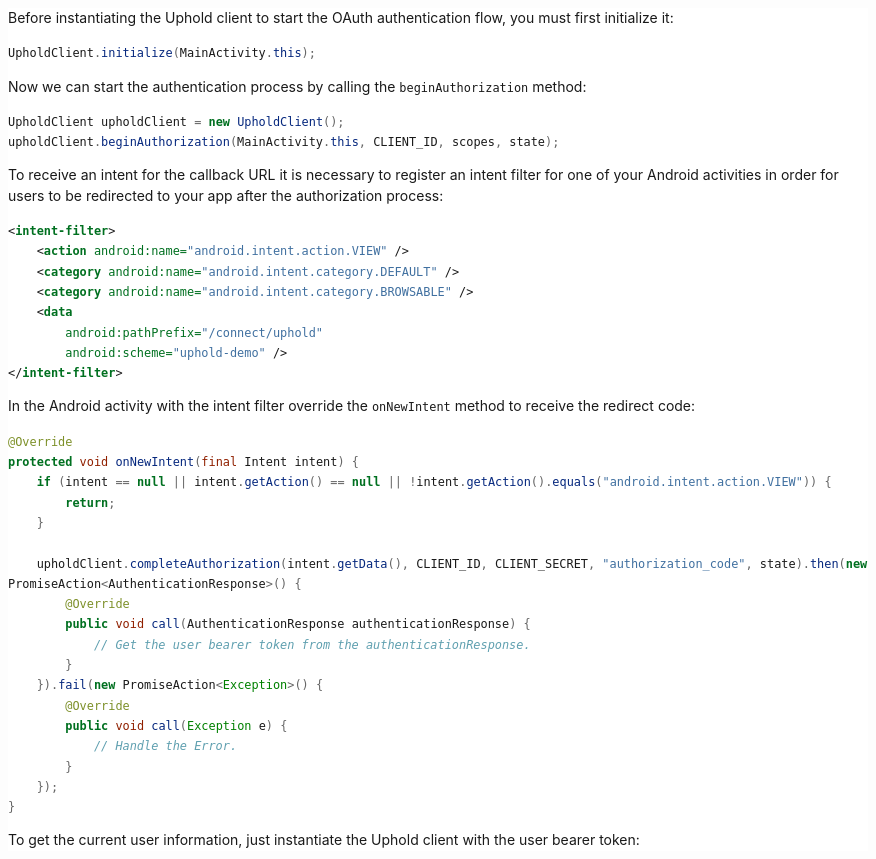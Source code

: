 Before instantiating the Uphold client to start the OAuth authentication flow, you must first initialize it:

```java
UpholdClient.initialize(MainActivity.this);
```

Now we can start the authentication process by calling the `beginAuthorization` method:

```java
UpholdClient upholdClient = new UpholdClient();
upholdClient.beginAuthorization(MainActivity.this, CLIENT_ID, scopes, state);
```

To receive an intent for the callback URL it is necessary to register an intent filter for one of your Android activities in order for users to be redirected to your app after the authorization process:

```xml
<intent-filter>
    <action android:name="android.intent.action.VIEW" />
    <category android:name="android.intent.category.DEFAULT" />
    <category android:name="android.intent.category.BROWSABLE" />
    <data
        android:pathPrefix="/connect/uphold"
        android:scheme="uphold-demo" />
</intent-filter>
```

In the Android activity with the intent filter override the `onNewIntent` method to receive the redirect code:

```java
@Override
protected void onNewIntent(final Intent intent) {
	if (intent == null || intent.getAction() == null || !intent.getAction().equals("android.intent.action.VIEW")) {
	    return;
	}

	upholdClient.completeAuthorization(intent.getData(), CLIENT_ID, CLIENT_SECRET, "authorization_code", state).then(new PromiseAction<AuthenticationResponse>() {
        @Override
        public void call(AuthenticationResponse authenticationResponse) {
            // Get the user bearer token from the authenticationResponse.
        }
    }).fail(new PromiseAction<Exception>() {
        @Override
        public void call(Exception e) {
            // Handle the Error.
        }
    });
}
```

To get the current user information, just instantiate the Uphold client with the user bearer token:

